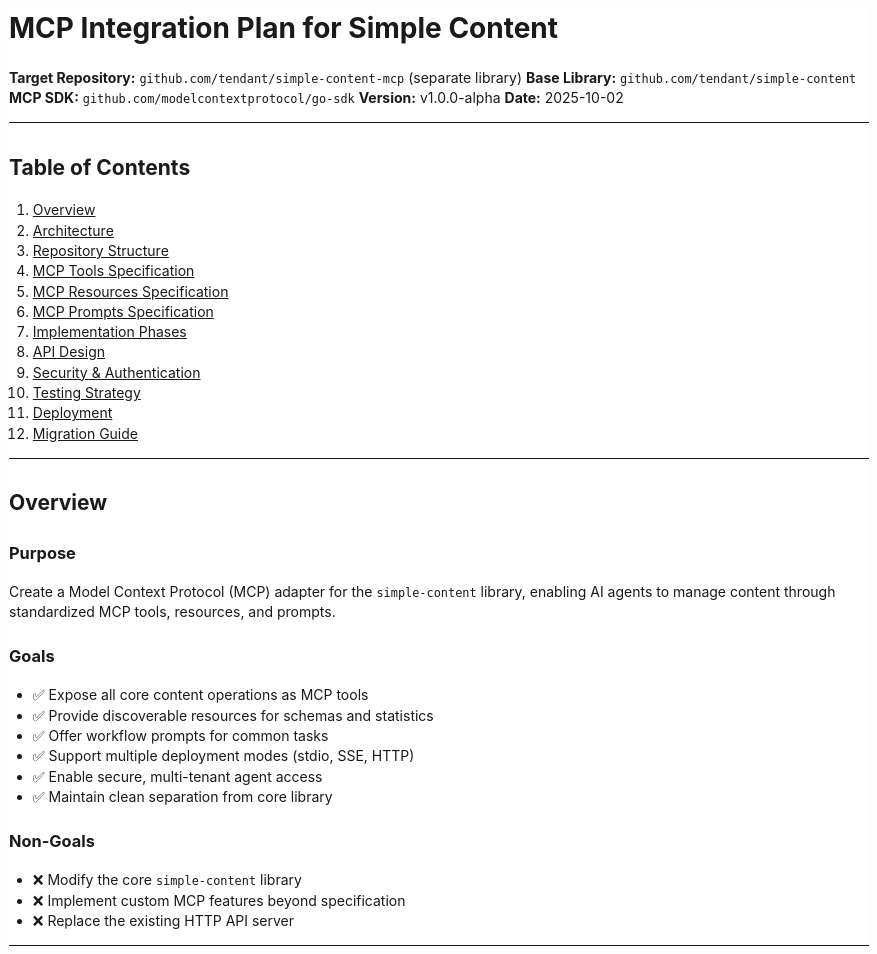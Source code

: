 # MCP Integration Plan for Simple Content

**Target Repository:** `github.com/tendant/simple-content-mcp` (separate library)
**Base Library:** `github.com/tendant/simple-content`
**MCP SDK:** `github.com/modelcontextprotocol/go-sdk`
**Version:** v1.0.0-alpha
**Date:** 2025-10-02

---

## Table of Contents

1. [Overview](#overview)
2. [Architecture](#architecture)
3. [Repository Structure](#repository-structure)
4. [MCP Tools Specification](#mcp-tools-specification)
5. [MCP Resources Specification](#mcp-resources-specification)
6. [MCP Prompts Specification](#mcp-prompts-specification)
7. [Implementation Phases](#implementation-phases)
8. [API Design](#api-design)
9. [Security & Authentication](#security--authentication)
10. [Testing Strategy](#testing-strategy)
11. [Deployment](#deployment)
12. [Migration Guide](#migration-guide)

---

## Overview

### Purpose

Create a Model Context Protocol (MCP) adapter for the `simple-content` library, enabling AI agents to manage content through standardized MCP tools, resources, and prompts.

### Goals

- ✅ Expose all core content operations as MCP tools
- ✅ Provide discoverable resources for schemas and statistics
- ✅ Offer workflow prompts for common tasks
- ✅ Support multiple deployment modes (stdio, SSE, HTTP)
- ✅ Enable secure, multi-tenant agent access
- ✅ Maintain clean separation from core library

### Non-Goals

- ❌ Modify the core `simple-content` library
- ❌ Implement custom MCP features beyond specification
- ❌ Replace the existing HTTP API server

---
